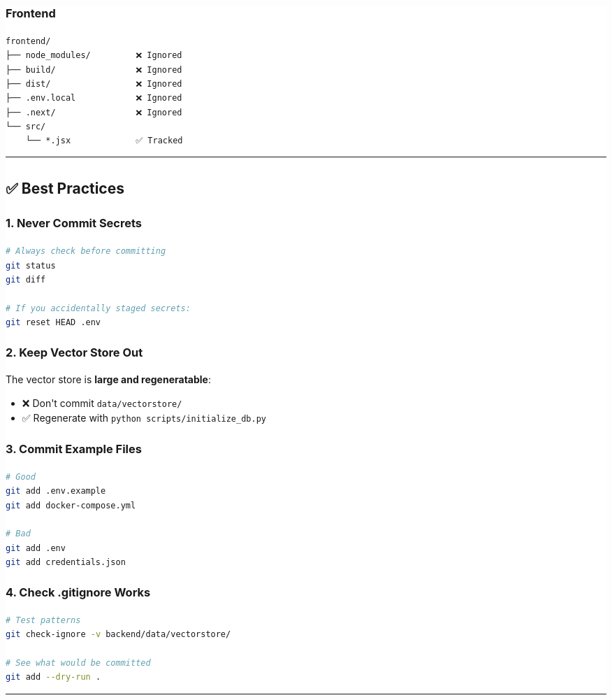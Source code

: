 ### Frontend

```
frontend/
├── node_modules/         ❌ Ignored
├── build/                ❌ Ignored
├── dist/                 ❌ Ignored
├── .env.local            ❌ Ignored
├── .next/                ❌ Ignored
└── src/
    └── *.jsx             ✅ Tracked
```

---

## ✅ Best Practices

### 1. Never Commit Secrets

```bash
# Always check before committing
git status
git diff

# If you accidentally staged secrets:
git reset HEAD .env
```

### 2. Keep Vector Store Out

The vector store is **large and regeneratable**:

-   ❌ Don't commit `data/vectorstore/`
-   ✅ Regenerate with `python scripts/initialize_db.py`

### 3. Commit Example Files

```bash
# Good
git add .env.example
git add docker-compose.yml

# Bad
git add .env
git add credentials.json
```

### 4. Check .gitignore Works

```bash
# Test patterns
git check-ignore -v backend/data/vectorstore/

# See what would be committed
git add --dry-run .
```

---